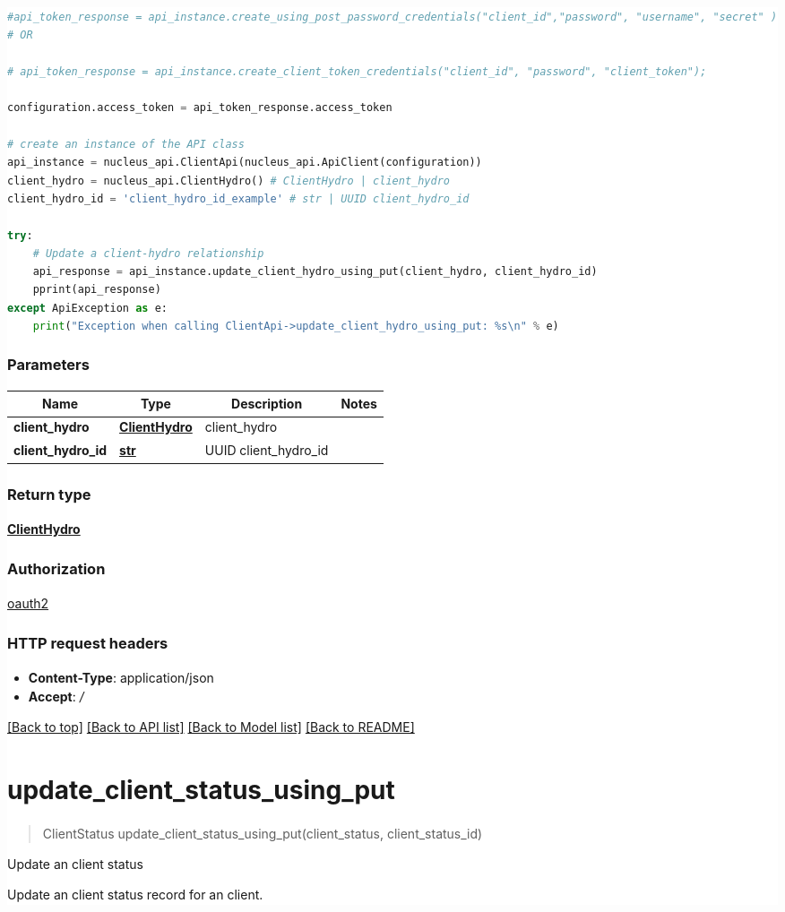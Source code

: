 ```python
#api_token_response = api_instance.create_using_post_password_credentials("client_id","password", "username", "secret" )
# OR

# api_token_response = api_instance.create_client_token_credentials("client_id", "password", "client_token");

configuration.access_token = api_token_response.access_token

# create an instance of the API class
api_instance = nucleus_api.ClientApi(nucleus_api.ApiClient(configuration))
client_hydro = nucleus_api.ClientHydro() # ClientHydro | client_hydro
client_hydro_id = 'client_hydro_id_example' # str | UUID client_hydro_id

try:
    # Update a client-hydro relationship
    api_response = api_instance.update_client_hydro_using_put(client_hydro, client_hydro_id)
    pprint(api_response)
except ApiException as e:
    print("Exception when calling ClientApi->update_client_hydro_using_put: %s\n" % e)
```

### Parameters

Name | Type | Description  | Notes
------------- | ------------- | ------------- | -------------
 **client_hydro** | [**ClientHydro**](ClientHydro.md)| client_hydro | 
 **client_hydro_id** | [**str**](.md)| UUID client_hydro_id | 

### Return type

[**ClientHydro**](ClientHydro.md)

### Authorization

[oauth2](../README.md#oauth2)

### HTTP request headers

 - **Content-Type**: application/json
 - **Accept**: */*

[[Back to top]](#) [[Back to API list]](../README.md#documentation-for-api-endpoints) [[Back to Model list]](../README.md#documentation-for-models) [[Back to README]](../README.md)

# **update_client_status_using_put**
> ClientStatus update_client_status_using_put(client_status, client_status_id)

Update an client status

Update an client status record for an client.
